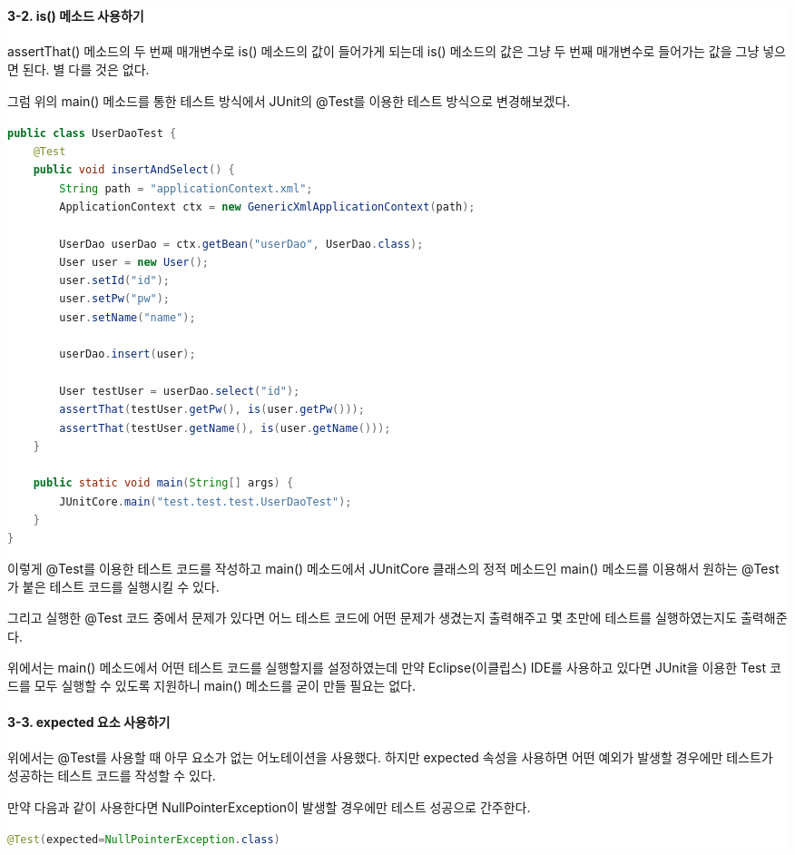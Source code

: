 #### 3-2. is() 메소드 사용하기

assertThat() 메소드의 두 번째 매개변수로 is() 메소드의 값이 들어가게 되는데
is() 메소드의 값은 그냥 두 번째 매개변수로 들어가는 값을 그냥 넣으면 된다.
별 다를 것은 없다.



그럼 위의 main() 메소드를 통한 테스트 방식에서 JUnit의 @Test를 이용한 테스트 방식으로 변경해보겠다.

```java
public class UserDaoTest {
    @Test
    public void insertAndSelect() {
        String path = "applicationContext.xml";
        ApplicationContext ctx = new GenericXmlApplicationContext(path);
        
        UserDao userDao = ctx.getBean("userDao", UserDao.class);
        User user = new User();
        user.setId("id");
        user.setPw("pw");
        user.setName("name");
        
        userDao.insert(user);
        
        User testUser = userDao.select("id");
        assertThat(testUser.getPw(), is(user.getPw()));
        assertThat(testUser.getName(), is(user.getName())); 
    }
    
    public static void main(String[] args) {
        JUnitCore.main("test.test.test.UserDaoTest");
    }
}
```

이렇게 @Test를 이용한 테스트 코드를 작성하고
main() 메소드에서 JUnitCore 클래스의 정적 메소드인 main() 메소드를 이용해서
원하는 @Test가 붙은 테스트 코드를 실행시킬 수 있다.

그리고 실행한 @Test 코드 중에서 문제가 있다면 어느 테스트 코드에 어떤 문제가 생겼는지 출력해주고
몇 초만에 테스트를 실행하였는지도 출력해준다.

위에서는 main() 메소드에서 어떤 테스트 코드를 실행할지를 설정하였는데
만약 Eclipse(이클립스) IDE를 사용하고 있다면 JUnit을 이용한 Test 코드를 모두 실행할 수 있도록
지원하니 main() 메소드를 굳이 만들 필요는 없다.

#### 3-3. expected 요소 사용하기

위에서는 @Test를 사용할 때 아무 요소가 없는 어노테이션을 사용했다.
하지만 expected 속성을 사용하면 어떤 예외가 발생할 경우에만 테스트가 성공하는
테스트 코드를 작성할 수 있다.

만약 다음과 같이 사용한다면 NullPointerException이 발생할 경우에만 테스트 성공으로 간주한다.

```java
@Test(expected=NullPointerException.class)
```
